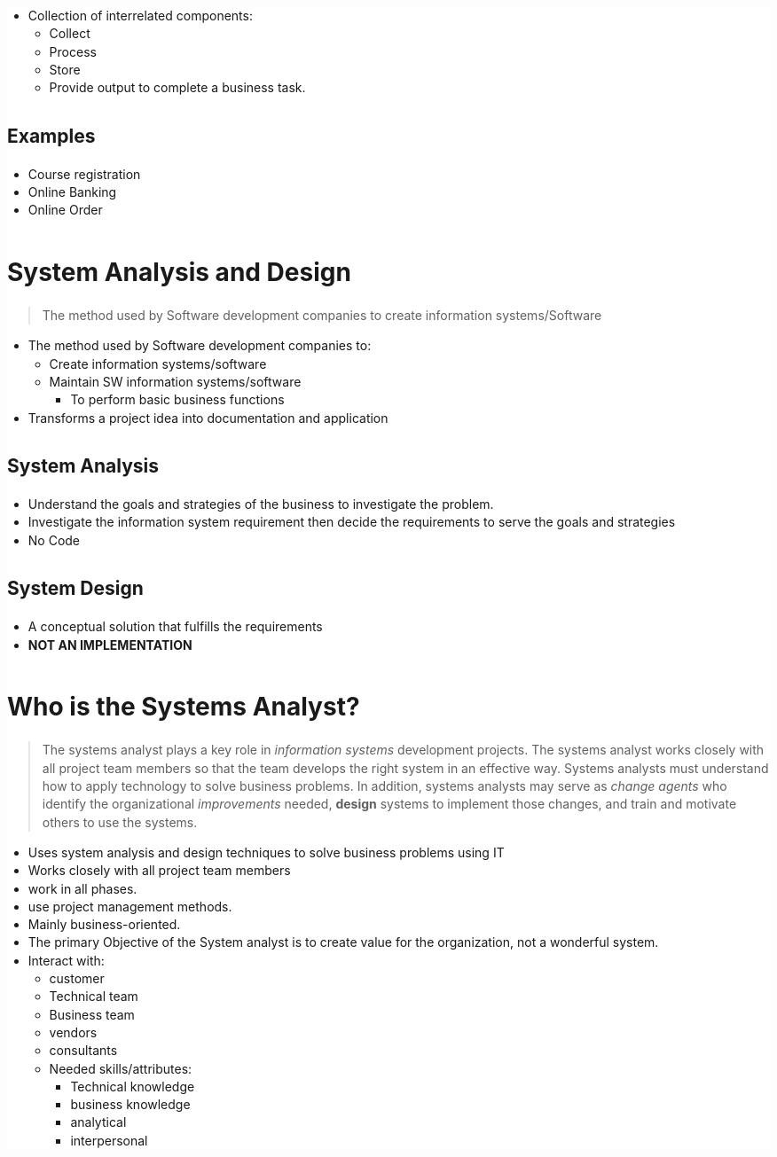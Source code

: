 - Collection of interrelated components:
    - Collect 
    - Process
    - Store
    - Provide output to complete a business task.

## Examples

- Course registration
- Online Banking
- Online Order

# System Analysis and Design

> The method used by Software development companies to create information systems/Software

- The method used by Software development companies to:
    - Create information systems/software
    - Maintain SW information systems/software
        - To perform basic business functions
- Transforms a project idea into documentation and application

## System Analysis

- Understand the goals and strategies of the business to investigate the problem.
- Investigate the information system requirement then decide the requirements to serve the goals and strategies
- No Code

## System Design

- A conceptual solution that fulfills the requirements
- **NOT AN IMPLEMENTATION**

# Who is the Systems Analyst?

> The systems analyst plays a key role in _information systems_ development projects.
> The systems analyst works closely with all project team members so that the team 
> develops the right system in an effective way. Systems analysts must understand 
> how to apply technology to solve business problems. In addition, systems analysts 
> may serve as _change agents_ who identify the organizational _improvements_ needed, 
> **design** systems to implement those changes, and train and motivate others to use 
> the systems.

- Uses system analysis and design techniques to solve business problems using IT
- Works closely with all project team members
- work in all phases.
- use project management methods.
- Mainly business-oriented.
- The primary Objective of the System analyst is to create value for the organization, not a wonderful system.
- Interact with:
    - customer
    - Technical team
    - Business team
    - vendors
    - consultants
    - Needed skills/attributes:
        - Technical knowledge
        - business knowledge
        - analytical
        - interpersonal